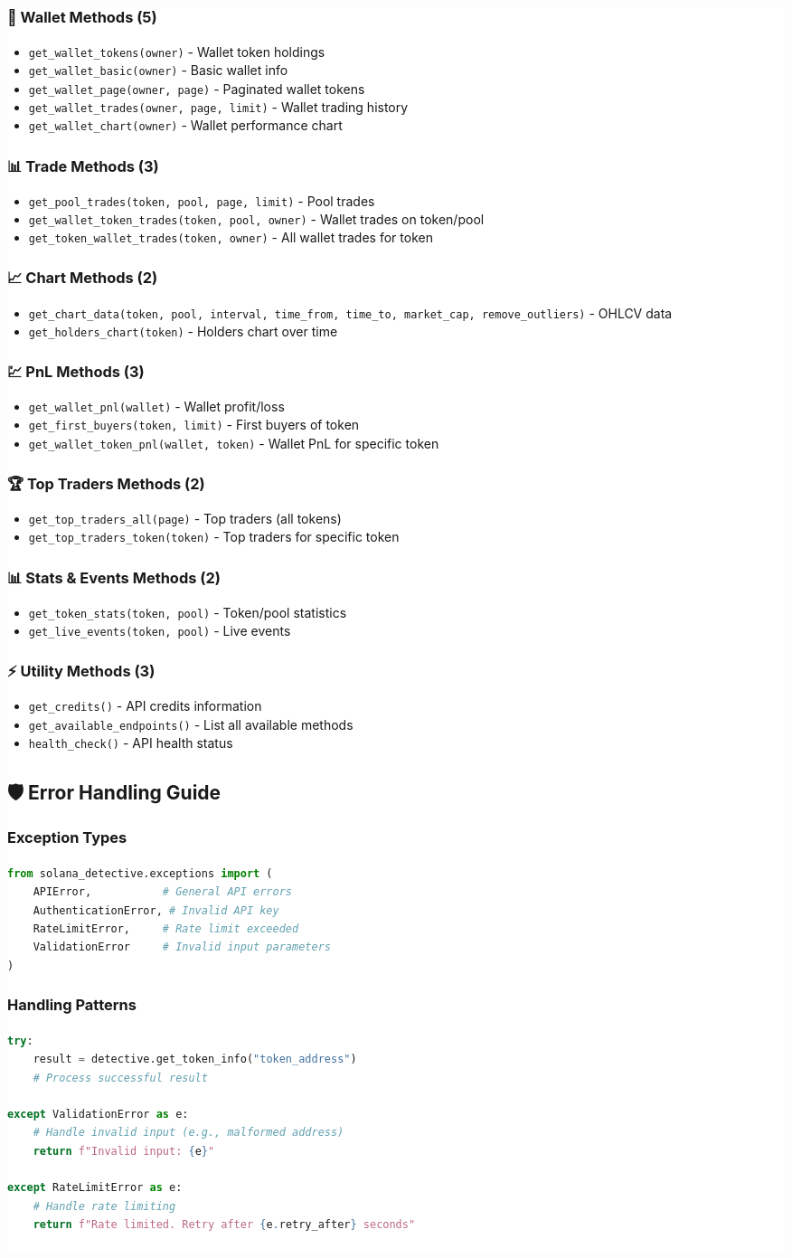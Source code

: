 ### 👛 Wallet Methods (5)
- `get_wallet_tokens(owner)` - Wallet token holdings
- `get_wallet_basic(owner)` - Basic wallet info
- `get_wallet_page(owner, page)` - Paginated wallet tokens
- `get_wallet_trades(owner, page, limit)` - Wallet trading history
- `get_wallet_chart(owner)` - Wallet performance chart

### 📊 Trade Methods (3)
- `get_pool_trades(token, pool, page, limit)` - Pool trades
- `get_wallet_token_trades(token, pool, owner)` - Wallet trades on token/pool
- `get_token_wallet_trades(token, owner)` - All wallet trades for token

### 📈 Chart Methods (2)
- `get_chart_data(token, pool, interval, time_from, time_to, market_cap, remove_outliers)` - OHLCV data
- `get_holders_chart(token)` - Holders chart over time

### 💹 PnL Methods (3)
- `get_wallet_pnl(wallet)` - Wallet profit/loss
- `get_first_buyers(token, limit)` - First buyers of token
- `get_wallet_token_pnl(wallet, token)` - Wallet PnL for specific token

### 🏆 Top Traders Methods (2)
- `get_top_traders_all(page)` - Top traders (all tokens)
- `get_top_traders_token(token)` - Top traders for specific token

### 📊 Stats & Events Methods (2)
- `get_token_stats(token, pool)` - Token/pool statistics
- `get_live_events(token, pool)` - Live events

### ⚡ Utility Methods (3)
- `get_credits()` - API credits information
- `get_available_endpoints()` - List all available methods
- `health_check()` - API health status

## 🛡️ Error Handling Guide

### Exception Types
```python
from solana_detective.exceptions import (
    APIError,           # General API errors
    AuthenticationError, # Invalid API key
    RateLimitError,     # Rate limit exceeded
    ValidationError     # Invalid input parameters
)
```

### Handling Patterns
```python
try:
    result = detective.get_token_info("token_address")
    # Process successful result
    
except ValidationError as e:
    # Handle invalid input (e.g., malformed address)
    return f"Invalid input: {e}"
    
except RateLimitError as e:
    # Handle rate limiting
    return f"Rate limited. Retry after {e.retry_after} seconds"
    
```